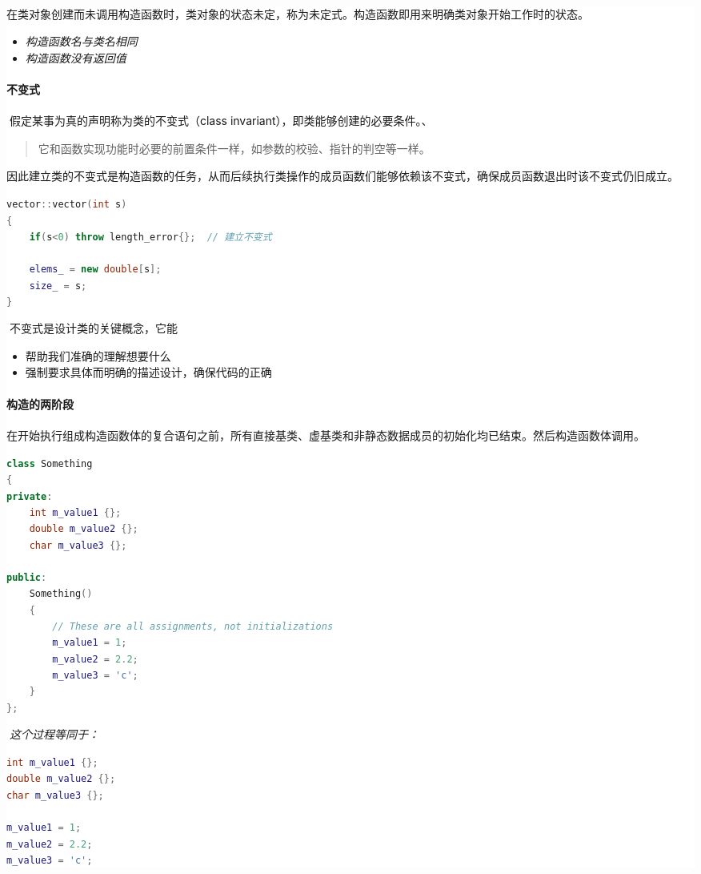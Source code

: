 ​		在类对象创建而未调用构造函数时，类对象的状态未定，称为未定式。构造函数即用来明确类对象开始工作时的状态。

- *构造函数名与类名相同*
- *构造函数没有返回值*



#### 不变式

​		假定某事为真的声明称为类的不变式（class invariant），即类能够创建的必要条件。、

> 它和函数实现功能时必要的前置条件一样，如参数的校验、指针的判空等一样。

​		因此建立类的不变式是构造函数的任务，从而后续执行类操作的成员函数们能够依赖该不变式，确保成员函数退出时该不变式仍旧成立。

```c++
vector::vector(int s)
{
    if(s<0) throw length_error{};  // 建立不变式
    
    elems_ = new double[s];
    size_ = s;
}
```

​		不变式是设计类的关键概念，它能

- 帮助我们准确的理解想要什么
- 强制要求具体而明确的描述设计，确保代码的正确



#### 构造的两阶段

​		在开始执行组成构造函数体的复合语句之前，所有直接基类、虚基类和非静态数据成员的初始化均已结束。然后构造函数体调用。

```c++
class Something
{
private:
    int m_value1 {};
    double m_value2 {};
    char m_value3 {};

public:
    Something()
    {
        // These are all assignments, not initializations
        m_value1 = 1;
        m_value2 = 2.2;
        m_value3 = 'c';
    }
};
```

​		*这个过程等同于：*

```c++
int m_value1 {};
double m_value2 {};
char m_value3 {};

m_value1 = 1;
m_value2 = 2.2;
m_value3 = 'c';
```
